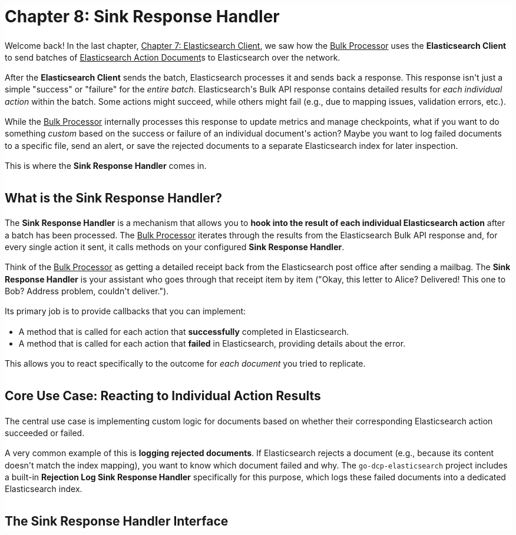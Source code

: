 # Chapter 8: Sink Response Handler

Welcome back! In the last chapter, [Chapter 7: Elasticsearch Client](07_elasticsearch_client_.md), we saw how the [Bulk Processor](06_bulk_processor_.md) uses the **Elasticsearch Client** to send batches of [Elasticsearch Action Document](02_elasticsearch_action_document_.md)s to Elasticsearch over the network.

After the **Elasticsearch Client** sends the batch, Elasticsearch processes it and sends back a response. This response isn't just a simple "success" or "failure" for the *entire batch*. Elasticsearch's Bulk API response contains detailed results for *each individual action* within the batch. Some actions might succeed, while others might fail (e.g., due to mapping issues, validation errors, etc.).

While the [Bulk Processor](06_bulk_processor_.md) internally processes this response to update metrics and manage checkpoints, what if you want to do something *custom* based on the success or failure of an individual document's action? Maybe you want to log failed documents to a specific file, send an alert, or save the rejected documents to a separate Elasticsearch index for later inspection.

This is where the **Sink Response Handler** comes in.

## What is the Sink Response Handler?

The **Sink Response Handler** is a mechanism that allows you to **hook into the result of each individual Elasticsearch action** after a batch has been processed. The [Bulk Processor](06_bulk_processor_.md) iterates through the results from the Elasticsearch Bulk API response and, for every single action it sent, it calls methods on your configured **Sink Response Handler**.

Think of the [Bulk Processor](06_bulk_processor_.md) as getting a detailed receipt back from the Elasticsearch post office after sending a mailbag. The **Sink Response Handler** is your assistant who goes through that receipt item by item ("Okay, this letter to Alice? Delivered! This one to Bob? Address problem, couldn't deliver.").

Its primary job is to provide callbacks that you can implement:

*   A method that is called for each action that **successfully** completed in Elasticsearch.
*   A method that is called for each action that **failed** in Elasticsearch, providing details about the error.

This allows you to react specifically to the outcome for *each document* you tried to replicate.

## Core Use Case: Reacting to Individual Action Results

The central use case is implementing custom logic for documents based on whether their corresponding Elasticsearch action succeeded or failed.

A very common example of this is **logging rejected documents**. If Elasticsearch rejects a document (e.g., because its content doesn't match the index mapping), you want to know which document failed and why. The `go-dcp-elasticsearch` project includes a built-in **Rejection Log Sink Response Handler** specifically for this purpose, which logs these failed documents into a dedicated Elasticsearch index.

## The Sink Response Handler Interface
